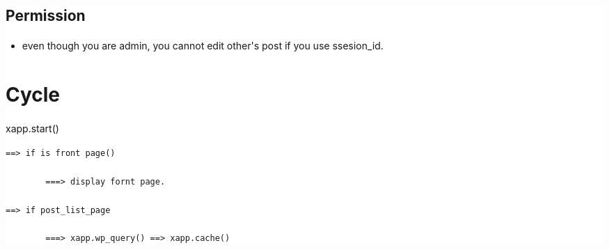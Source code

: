 

## Permission


* even though you are admin, you cannot edit other's post if you use ssesion_id.





# Cycle

xapp.start()
 
    ==> if is front page()
 
            ===> display fornt page.
    
    ==> if post_list_page
    
            ===> xapp.wp_query() ==> xapp.cache()
    
    